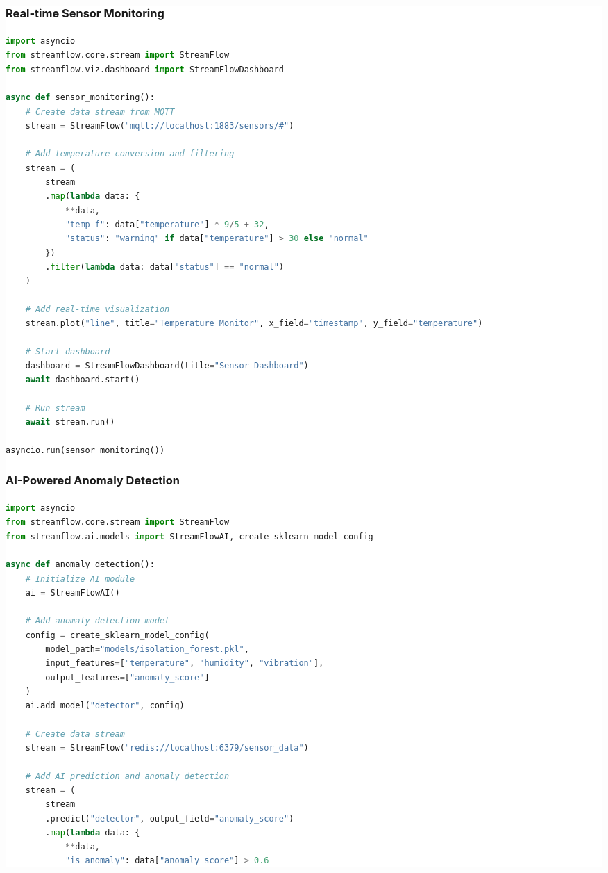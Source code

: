 ### Real-time Sensor Monitoring

```python
import asyncio
from streamflow.core.stream import StreamFlow
from streamflow.viz.dashboard import StreamFlowDashboard

async def sensor_monitoring():
    # Create data stream from MQTT
    stream = StreamFlow("mqtt://localhost:1883/sensors/#")

    # Add temperature conversion and filtering
    stream = (
        stream
        .map(lambda data: {
            **data,
            "temp_f": data["temperature"] * 9/5 + 32,
            "status": "warning" if data["temperature"] > 30 else "normal"
        })
        .filter(lambda data: data["status"] == "normal")
    )

    # Add real-time visualization
    stream.plot("line", title="Temperature Monitor", x_field="timestamp", y_field="temperature")

    # Start dashboard
    dashboard = StreamFlowDashboard(title="Sensor Dashboard")
    await dashboard.start()

    # Run stream
    await stream.run()

asyncio.run(sensor_monitoring())
```

### AI-Powered Anomaly Detection

```python
import asyncio
from streamflow.core.stream import StreamFlow
from streamflow.ai.models import StreamFlowAI, create_sklearn_model_config

async def anomaly_detection():
    # Initialize AI module
    ai = StreamFlowAI()

    # Add anomaly detection model
    config = create_sklearn_model_config(
        model_path="models/isolation_forest.pkl",
        input_features=["temperature", "humidity", "vibration"],
        output_features=["anomaly_score"]
    )
    ai.add_model("detector", config)

    # Create data stream
    stream = StreamFlow("redis://localhost:6379/sensor_data")

    # Add AI prediction and anomaly detection
    stream = (
        stream
        .predict("detector", output_field="anomaly_score")
        .map(lambda data: {
            **data,
            "is_anomaly": data["anomaly_score"] > 0.6
```